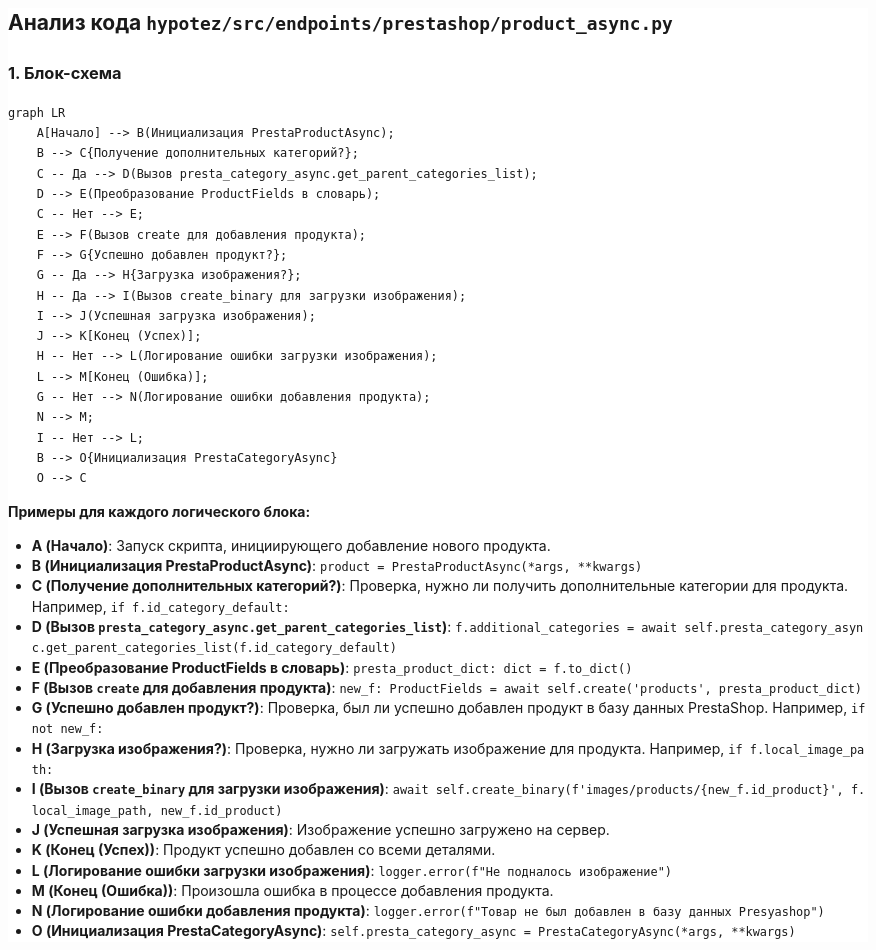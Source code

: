 ## Анализ кода `hypotez/src/endpoints/prestashop/product_async.py`

### 1. Блок-схема

```mermaid
graph LR
    A[Начало] --> B(Инициализация PrestaProductAsync);
    B --> C{Получение дополнительных категорий?};
    C -- Да --> D(Вызов presta_category_async.get_parent_categories_list);
    D --> E(Преобразование ProductFields в словарь);
    C -- Нет --> E;
    E --> F(Вызов create для добавления продукта);
    F --> G{Успешно добавлен продукт?};
    G -- Да --> H{Загрузка изображения?};
    H -- Да --> I(Вызов create_binary для загрузки изображения);
    I --> J(Успешная загрузка изображения);
    J --> K[Конец (Успех)];
    H -- Нет --> L(Логирование ошибки загрузки изображения);
    L --> M[Конец (Ошибка)];
    G -- Нет --> N(Логирование ошибки добавления продукта);
    N --> M;
    I -- Нет --> L;
    B --> O{Инициализация PrestaCategoryAsync}
    O --> C
```

**Примеры для каждого логического блока:**

-   **A (Начало)**: Запуск скрипта, инициирующего добавление нового продукта.
-   **B (Инициализация PrestaProductAsync)**: `product = PrestaProductAsync(*args, **kwargs)`
-   **C (Получение дополнительных категорий?)**: Проверка, нужно ли получить дополнительные категории для продукта.  Например, `if f.id_category_default:`
-   **D (Вызов `presta_category_async.get_parent_categories_list`)**: `f.additional_categories = await self.presta_category_async.get_parent_categories_list(f.id_category_default)`
-   **E (Преобразование ProductFields в словарь)**: `presta_product_dict: dict = f.to_dict()`
-   **F (Вызов `create` для добавления продукта)**: `new_f: ProductFields = await self.create('products', presta_product_dict)`
-   **G (Успешно добавлен продукт?)**: Проверка, был ли успешно добавлен продукт в базу данных PrestaShop. Например, `if not new_f:`
-   **H (Загрузка изображения?)**: Проверка, нужно ли загружать изображение для продукта.  Например, `if f.local_image_path:`
-   **I (Вызов `create_binary` для загрузки изображения)**: `await self.create_binary(f'images/products/{new_f.id_product}', f.local_image_path, new_f.id_product)`
-   **J (Успешная загрузка изображения)**: Изображение успешно загружено на сервер.
-   **K (Конец (Успех))**: Продукт успешно добавлен со всеми деталями.
-   **L (Логирование ошибки загрузки изображения)**: `logger.error(f"Не подналось изображение")`
-   **M (Конец (Ошибка))**: Произошла ошибка в процессе добавления продукта.
-   **N (Логирование ошибки добавления продукта)**: `logger.error(f"Товар не был добавлен в базу данных Presyashop")`
-   **O (Инициализация PrestaCategoryAsync)**: `self.presta_category_async = PrestaCategoryAsync(*args, **kwargs)`
